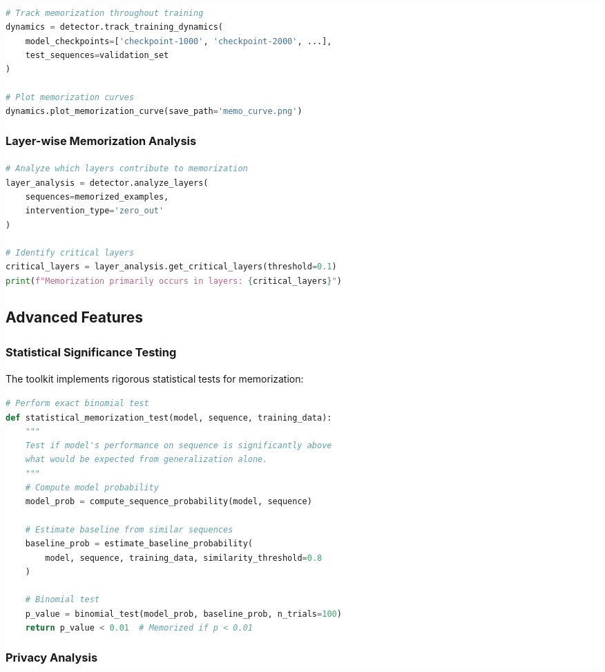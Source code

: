 ```python
# Track memorization throughout training
dynamics = detector.track_training_dynamics(
    model_checkpoints=['checkpoint-1000', 'checkpoint-2000', ...],
    test_sequences=validation_set
)

# Plot memorization curves
dynamics.plot_memorization_curve(save_path='memo_curve.png')
```

### Layer-wise Memorization Analysis

```python
# Analyze which layers contribute to memorization
layer_analysis = detector.analyze_layers(
    sequences=memorized_examples,
    intervention_type='zero_out'
)

# Identify critical layers
critical_layers = layer_analysis.get_critical_layers(threshold=0.1)
print(f"Memorization primarily occurs in layers: {critical_layers}")
```

## Advanced Features

### Statistical Significance Testing

The toolkit implements rigorous statistical tests for memorization:

```python
# Perform exact binomial test
def statistical_memorization_test(model, sequence, training_data):
    """
    Test if model's performance on sequence is significantly above
    what would be expected from generalization alone.
    """
    # Compute model probability
    model_prob = compute_sequence_probability(model, sequence)
    
    # Estimate baseline from similar sequences
    baseline_prob = estimate_baseline_probability(
        model, sequence, training_data, similarity_threshold=0.8
    )
    
    # Binomial test
    p_value = binomial_test(model_prob, baseline_prob, n_trials=100)
    return p_value < 0.01  # Memorized if p < 0.01
```

### Privacy Analysis
